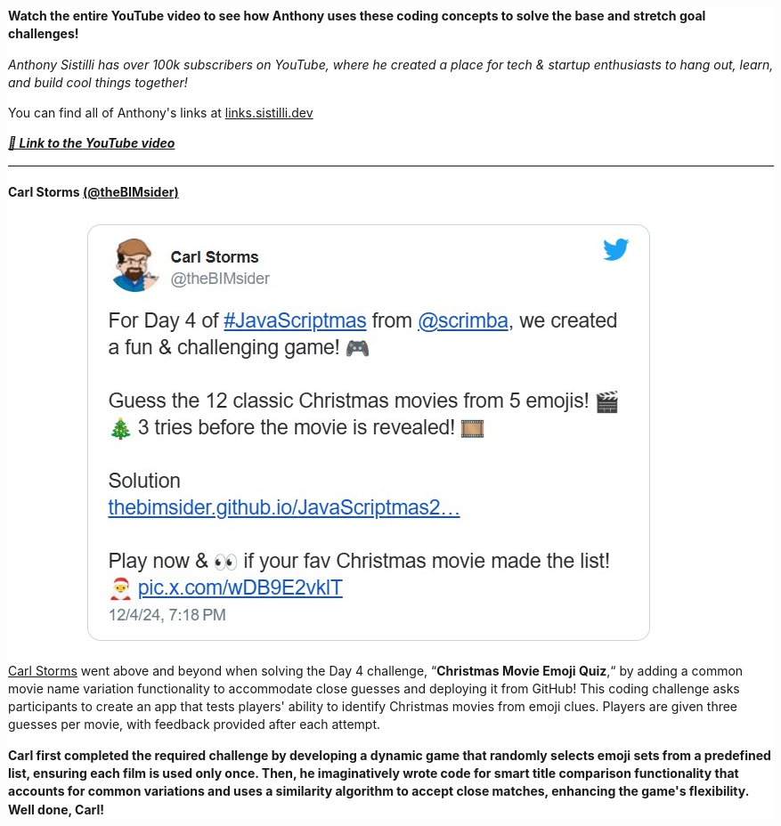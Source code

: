 **Watch the entire YouTube video to see how Anthony uses these coding concepts to solve the base and stretch goal challenges!**

*Anthony Sistilli has over 100k subscribers on YouTube, where he created a place for tech & startup enthusiasts to hang out, learn, and build cool things together!*

You can find all of Anthony's links at [links.sistilli.dev](https://links.sistilli.dev/)

[***🔗 Link to the YouTube video***](https://www.youtube.com/watch?v=hgCglc17feo&t)

---

#### Carl Storms [(@theBIMsider)](https://x.com/thebimsider)

![Carl](img/12-09-24/Carl.jpg)

[Carl Storms](https://github.com/TheBIMsider) went above and beyond when solving the Day 4 challenge, “**Christmas Movie Emoji Quiz**,“ by adding a common movie name variation functionality to accommodate close guesses and deploying it from GitHub! This coding challenge asks participants to create an app that tests players' ability to identify Christmas movies from emoji clues. Players are given three guesses per movie, with feedback provided after each attempt.

**Carl first completed the required challenge by developing a dynamic game that randomly selects emoji sets from a predefined list, ensuring each film is used only once. Then, he imaginatively wrote code for smart title comparison functionality that accounts for common variations and uses a similarity algorithm to accept close matches, enhancing the game's flexibility. Well done, Carl!**
